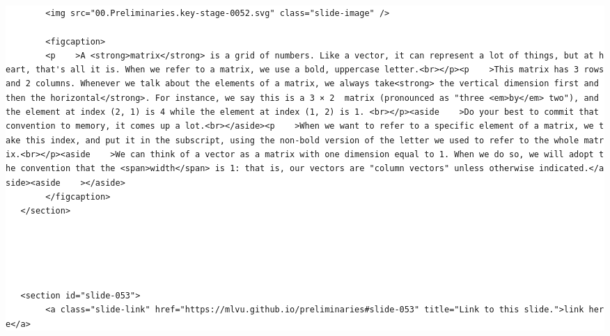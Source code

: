             <img src="00.Preliminaries.key-stage-0052.svg" class="slide-image" />

            <figcaption>
            <p    >A <strong>matrix</strong> is a grid of numbers. Like a vector, it can represent a lot of things, but at heart, that's all it is. When we refer to a matrix, we use a bold, uppercase letter.<br></p><p    >This matrix has 3 rows and 2 columns. Whenever we talk about the elements of a matrix, we always take<strong> the vertical dimension first and then the horizontal</strong>. For instance, we say this is a 3 × 2  matrix (pronounced as "three <em>by</em> two"), and the element at index (2, 1) is 4 while the element at index (1, 2) is 1. <br></p><aside    >Do your best to commit that convention to memory, it comes up a lot.<br></aside><p    >When we want to refer to a specific element of a matrix, we take this index, and put it in the subscript, using the non-bold version of the letter we used to refer to the whole matrix.<br></p><aside    >We can think of a vector as a matrix with one dimension equal to 1. When we do so, we will adopt the convention that the <span>width</span> is 1: that is, our vectors are "column vectors" unless otherwise indicated.</aside><aside    ></aside>
            </figcaption>
       </section>





       <section id="slide-053">
            <a class="slide-link" href="https://mlvu.github.io/preliminaries#slide-053" title="Link to this slide.">link here</a>
